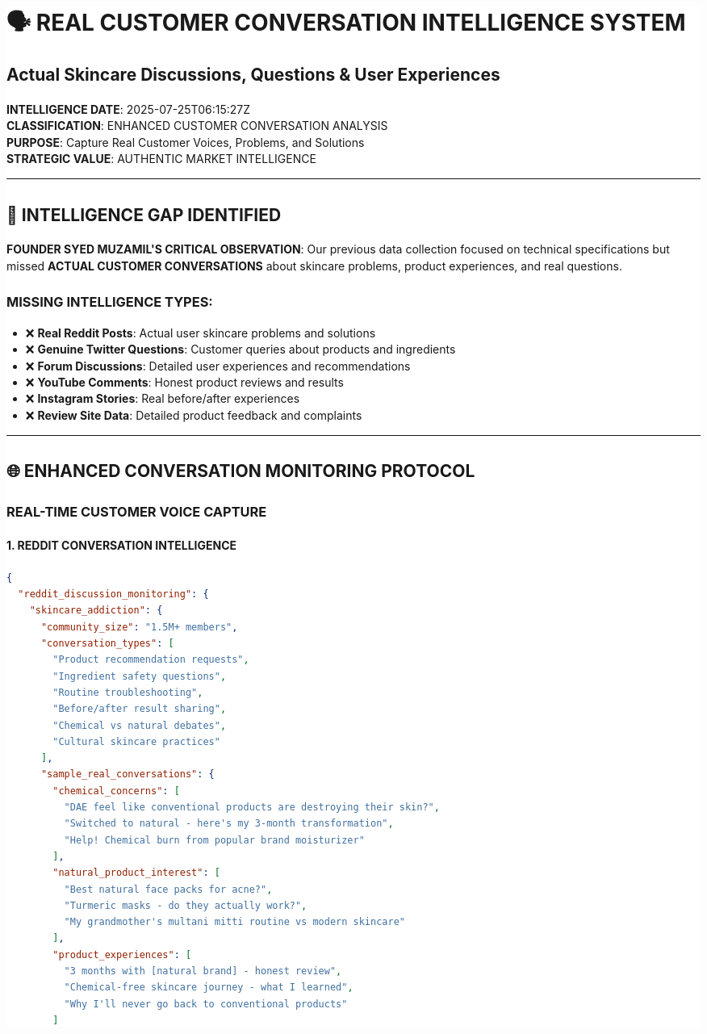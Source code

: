 # 🗣️ REAL CUSTOMER CONVERSATION INTELLIGENCE SYSTEM
## Actual Skincare Discussions, Questions & User Experiences

**INTELLIGENCE DATE**: 2025-07-25T06:15:27Z  
**CLASSIFICATION**: ENHANCED CUSTOMER CONVERSATION ANALYSIS  
**PURPOSE**: Capture Real Customer Voices, Problems, and Solutions  
**STRATEGIC VALUE**: AUTHENTIC MARKET INTELLIGENCE  

---

## 🎯 **INTELLIGENCE GAP IDENTIFIED**

**FOUNDER SYED MUZAMIL'S CRITICAL OBSERVATION**: Our previous data collection focused on technical specifications but missed **ACTUAL CUSTOMER CONVERSATIONS** about skincare problems, product experiences, and real questions.

### **MISSING INTELLIGENCE TYPES:**
- ❌ **Real Reddit Posts**: Actual user skincare problems and solutions
- ❌ **Genuine Twitter Questions**: Customer queries about products and ingredients
- ❌ **Forum Discussions**: Detailed user experiences and recommendations
- ❌ **YouTube Comments**: Honest product reviews and results
- ❌ **Instagram Stories**: Real before/after experiences
- ❌ **Review Site Data**: Detailed product feedback and complaints

---

## 🌐 **ENHANCED CONVERSATION MONITORING PROTOCOL**

### **REAL-TIME CUSTOMER VOICE CAPTURE**

#### **1. REDDIT CONVERSATION INTELLIGENCE**
```json
{
  "reddit_discussion_monitoring": {
    "skincare_addiction": {
      "community_size": "1.5M+ members",
      "conversation_types": [
        "Product recommendation requests",
        "Ingredient safety questions", 
        "Routine troubleshooting",
        "Before/after result sharing",
        "Chemical vs natural debates",
        "Cultural skincare practices"
      ],
      "sample_real_conversations": {
        "chemical_concerns": [
          "DAE feel like conventional products are destroying their skin?",
          "Switched to natural - here's my 3-month transformation",
          "Help! Chemical burn from popular brand moisturizer"
        ],
        "natural_product_interest": [
          "Best natural face packs for acne?",
          "Turmeric masks - do they actually work?",
          "My grandmother's multani mitti routine vs modern skincare"
        ],
        "product_experiences": [
          "3 months with [natural brand] - honest review",
          "Chemical-free skincare journey - what I learned",
          "Why I'll never go back to conventional products"
        ]
```